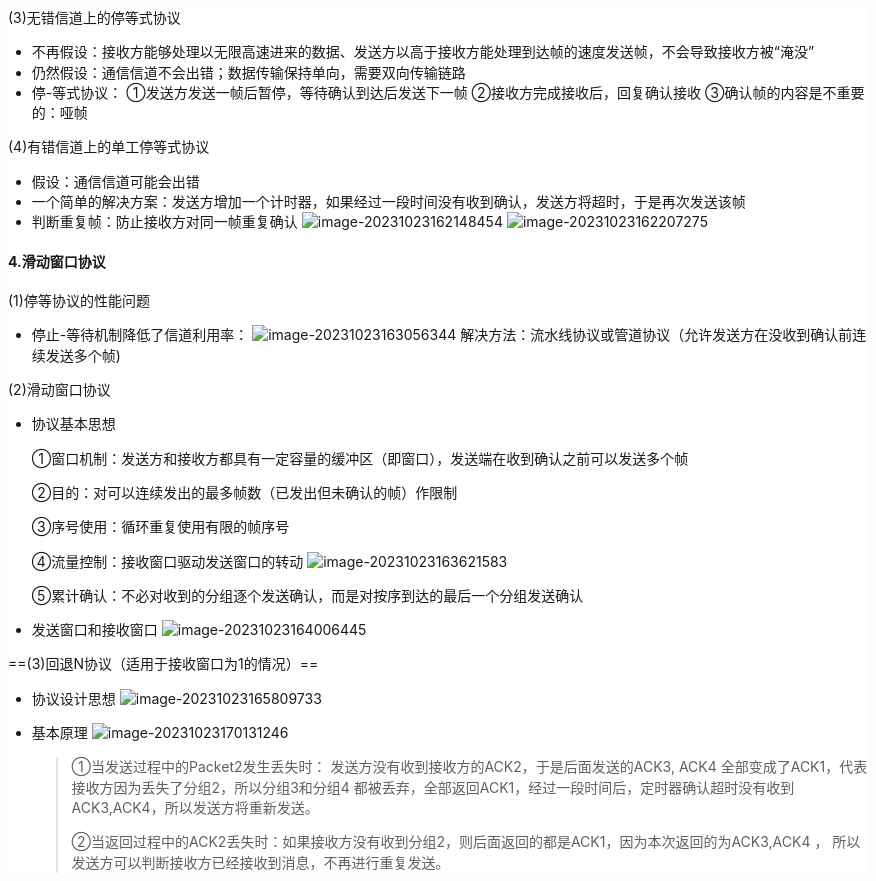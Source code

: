 (3)无错信道上的停等式协议

- 不再假设：接收方能够处理以无限高速进来的数据、发送方以高于接收方能处理到达帧的速度发送帧，不会导致接收方被“淹没”
- 仍然假设：通信信道不会出错；数据传输保持单向，需要双向传输链路
- 停-等式协议：
  ①发送方发送一帧后暂停，等待确认到达后发送下一帧
  ②接收方完成接收后，回复确认接收
  ③确认帧的内容是不重要的：哑帧

(4)有错信道上的单工停等式协议

- 假设：通信信道可能会出错
- 一个简单的解决方案：发送方增加一个计时器，如果经过一段时间没有收到确认，发送方将超时，于是再次发送该帧
- 判断重复帧：防止接收方对同一帧重复确认
  ![image-20231023162148454](https://gitee.com/mianmann/drawing-bed-warehouse/raw/master/img/image-20231023162148454.png)
  ![image-20231023162207275](https://gitee.com/mianmann/drawing-bed-warehouse/raw/master/img/image-20231023162207275.png)

#### 4.滑动窗口协议

(1)停等协议的性能问题

- 停止-等待机制降低了信道利用率：
  ![image-20231023163056344](https://gitee.com/mianmann/drawing-bed-warehouse/raw/master/img/image-20231023163056344.png)
  解决方法：流⽔线协议或管道协议（允许发送⽅在没收到确认前连续发送多个帧)

(2)滑动窗口协议

- 协议基本思想

  ①窗口机制：发送方和接收方都具有一定容量的缓冲区（即窗口），发送端在收到确认之前可以发送多个帧

  ②目的：对可以连续发出的最多帧数（已发出但未确认的帧）作限制

  ③序号使用：循环重复使用有限的帧序号

  ④流量控制：接收窗口驱动发送窗口的转动
  ![image-20231023163621583](https://gitee.com/mianmann/drawing-bed-warehouse/raw/master/img/image-20231023163621583.png)

  ⑤累计确认：不必对收到的分组逐个发送确认，而是对按序到达的最后一个分组发送确认

- 发送窗口和接收窗口
  ![image-20231023164006445](https://gitee.com/mianmann/drawing-bed-warehouse/raw/master/img/image-20231023164006445.png)

==(3)回退N协议（适用于接收窗口为1的情况）==

- 协议设计思想
  ![image-20231023165809733](https://gitee.com/mianmann/drawing-bed-warehouse/raw/master/img/image-20231023165809733.png)

- 基本原理
  ![image-20231023170131246](https://gitee.com/mianmann/drawing-bed-warehouse/raw/master/img/image-20231023170131246.png)

  > ①当发送过程中的Packet2发⽣丢失时：
  > 发送⽅没有收到接收⽅的ACK2，于是后⾯发送的ACK3, ACK4 全部变成了ACK1，代表接收⽅因为丢失了分组2，所以分组3和分组4 都被丢弃，全部返回ACK1，经过⼀段时间后，定时器确认超时没有收到ACK3,ACK4，所以发送⽅将重新发送。
  >
  > ②当返回过程中的ACK2丢失时：如果接收⽅没有收到分组2，则后⾯返回的都是ACK1，因为本次返回的为ACK3,ACK4 ， 所以发送⽅可以判断接收⽅已经接收到消息，不再进⾏重复发送。

